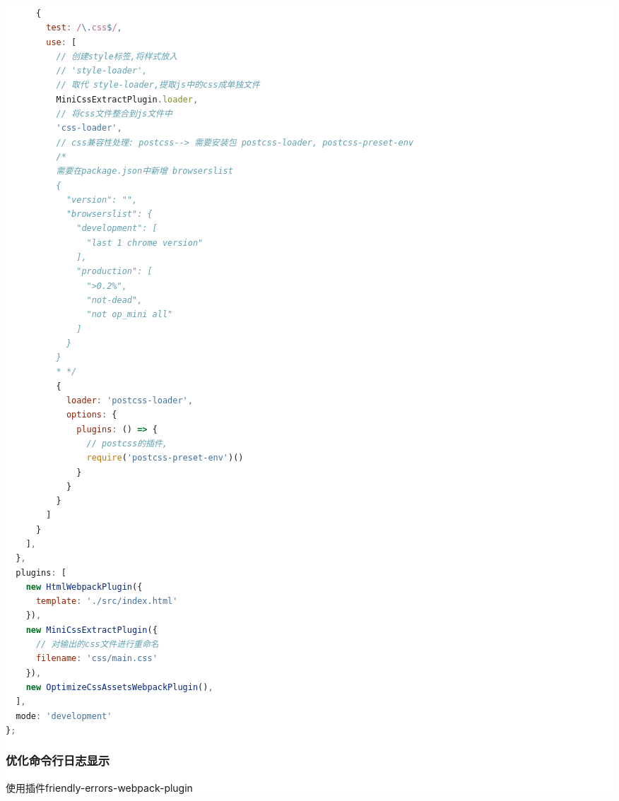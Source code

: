 ```javascript
      {
        test: /\.css$/,
        use: [
          // 创建style标签,将样式放入
          // 'style-loader',
          // 取代 style-loader,提取js中的css成单独文件
          MiniCssExtractPlugin.loader,
          // 将css文件整合到js文件中
          'css-loader',
          // css兼容性处理: postcss--> 需要安装包 postcss-loader, postcss-preset-env
          /*
          需要在package.json中新增 browserslist
          {
            "version": "",
            "browserslist": {
              "development": [
                "last 1 chrome version"
              ],
              "production": [
                ">0.2%",
                "not-dead",
                "not op_mini all"
              ]
            }
          }
          * */
          {
            loader: 'postcss-loader',
            options: {
              plugins: () => {
                // postcss的插件,
                require('postcss-preset-env')()
              }
            }
          }
        ]
      }
    ],
  },
  plugins: [
    new HtmlWebpackPlugin({
      template: './src/index.html'
    }),
    new MiniCssExtractPlugin({
      // 对输出的css文件进行重命名
      filename: 'css/main.css'
    }),
    new OptimizeCssAssetsWebpackPlugin(),
  ],
  mode: 'development'
};
```
### 优化命令行日志显示
使用插件friendly-errors-webpack-plugin
